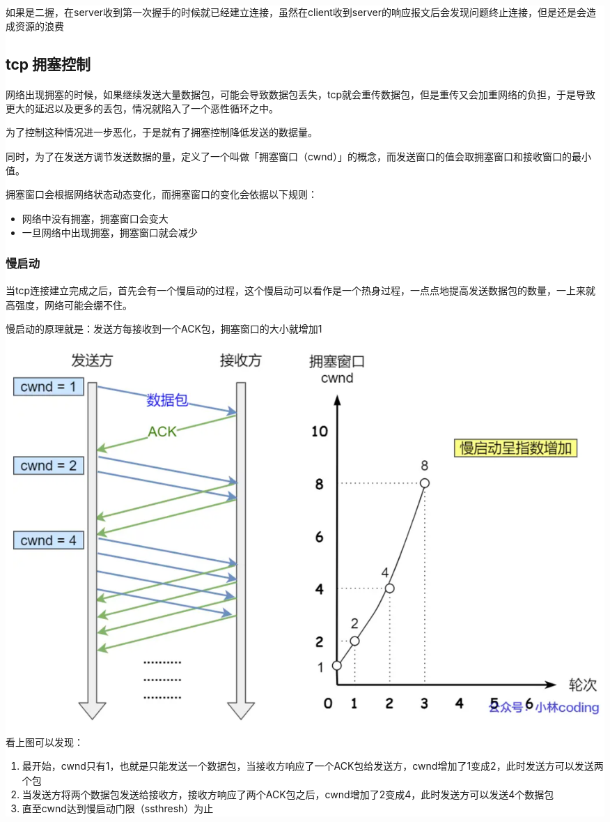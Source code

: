 如果是二握，在server收到第一次握手的时候就已经建立连接，虽然在client收到server的响应报文后会发现问题终止连接，但是还是会造成资源的浪费

## tcp 拥塞控制

网络出现拥塞的时候，如果继续发送大量数据包，可能会导致数据包丢失，tcp就会重传数据包，但是重传又会加重网络的负担，于是导致更大的延迟以及更多的丢包，情况就陷入了一个恶性循环之中。

为了控制这种情况进一步恶化，于是就有了拥塞控制降低发送的数据量。

同时，为了在发送方调节发送数据的量，定义了一个叫做「拥塞窗口（cwnd）」的概念，而发送窗口的值会取拥塞窗口和接收窗口的最小值。

拥塞窗口会根据网络状态动态变化，而拥塞窗口的变化会依据以下规则：

- 网络中没有拥塞，拥塞窗口会变大
- 一旦网络中出现拥塞，拥塞窗口就会减少

### 慢启动

当tcp连接建立完成之后，首先会有一个慢启动的过程，这个慢启动可以看作是一个热身过程，一点点地提高发送数据包的数量，一上来就高强度，网络可能会绷不住。

慢启动的原理就是：发送方每接收到一个ACK包，拥塞窗口的大小就增加1

![](image/image_manqidong.png)

看上图可以发现：

1. 最开始，cwnd只有1，也就是只能发送一个数据包，当接收方响应了一个ACK包给发送方，cwnd增加了1变成2，此时发送方可以发送两个包
2. 当发送方将两个数据包发送给接收方，接收方响应了两个ACK包之后，cwnd增加了2变成4，此时发送方可以发送4个数据包
3. 直至cwnd达到慢启动门限（ssthresh）为止
